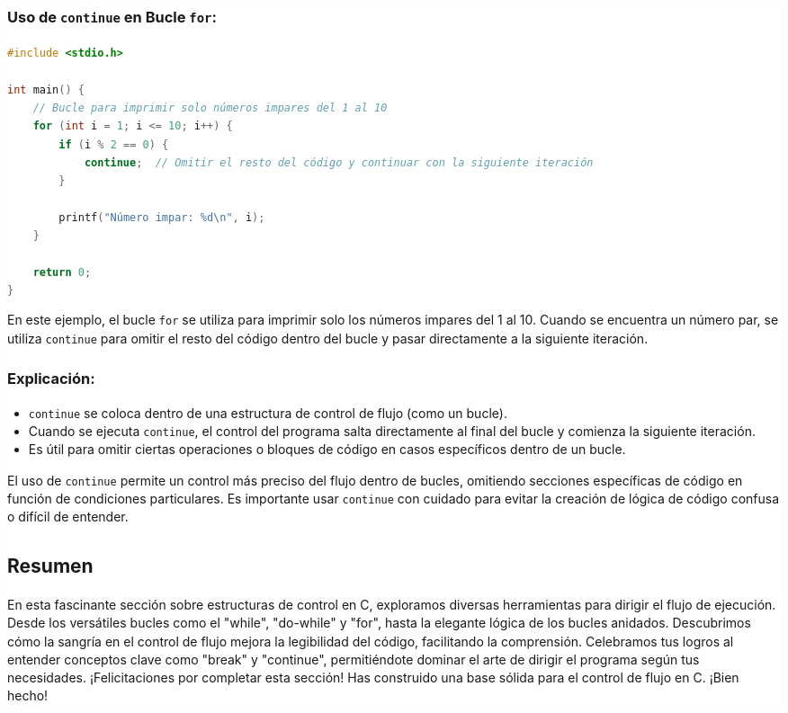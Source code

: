 ### Uso de `continue` en Bucle `for`:

```c
#include <stdio.h>

int main() {
    // Bucle para imprimir solo números impares del 1 al 10
    for (int i = 1; i <= 10; i++) {
        if (i % 2 == 0) {
            continue;  // Omitir el resto del código y continuar con la siguiente iteración
        }

        printf("Número impar: %d\n", i);
    }

    return 0;
}
```

En este ejemplo, el bucle `for` se utiliza para imprimir solo los números impares del 1 al 10. Cuando se encuentra un número par, se utiliza `continue` para omitir el resto del código dentro del bucle y pasar directamente a la siguiente iteración.

### Explicación:

- `continue` se coloca dentro de una estructura de control de flujo (como un bucle).
- Cuando se ejecuta `continue`, el control del programa salta directamente al final del bucle y comienza la siguiente iteración.
- Es útil para omitir ciertas operaciones o bloques de código en casos específicos dentro de un bucle.

El uso de `continue` permite un control más preciso del flujo dentro de bucles, omitiendo secciones específicas de código en función de condiciones particulares. Es importante usar `continue` con cuidado para evitar la creación de lógica de código confusa o difícil de entender.

## Resumen

En esta fascinante sección sobre estructuras de control en C, exploramos diversas herramientas para dirigir el flujo de ejecución. Desde los versátiles bucles como el "while", "do-while" y "for", hasta la elegante lógica de los bucles anidados. Descubrimos cómo la sangría en el control de flujo mejora la legibilidad del código, facilitando la comprensión. Celebramos tus logros al entender conceptos clave como "break" y "continue", permitiéndote dominar el arte de dirigir el programa según tus necesidades. ¡Felicitaciones por completar esta sección! Has construido una base sólida para el control de flujo en C. ¡Bien hecho!